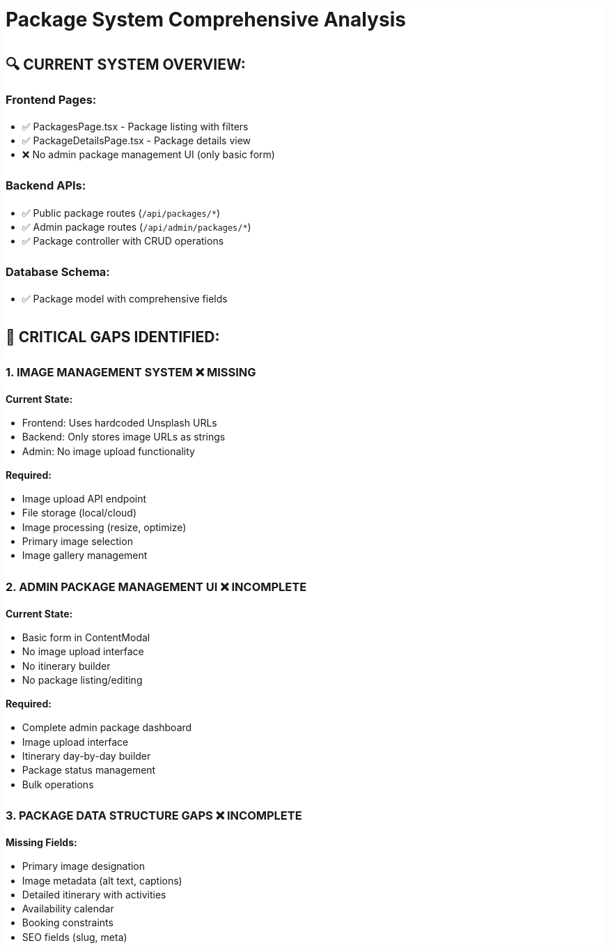 # Package System Comprehensive Analysis

## 🔍 **CURRENT SYSTEM OVERVIEW:**

### **Frontend Pages:**
- ✅ PackagesPage.tsx - Package listing with filters
- ✅ PackageDetailsPage.tsx - Package details view
- ❌ No admin package management UI (only basic form)

### **Backend APIs:**
- ✅ Public package routes (`/api/packages/*`)
- ✅ Admin package routes (`/api/admin/packages/*`)
- ✅ Package controller with CRUD operations

### **Database Schema:**
- ✅ Package model with comprehensive fields

## 🚨 **CRITICAL GAPS IDENTIFIED:**

### **1. IMAGE MANAGEMENT SYSTEM** ❌ MISSING
**Current State:**
- Frontend: Uses hardcoded Unsplash URLs
- Backend: Only stores image URLs as strings
- Admin: No image upload functionality

**Required:**
- Image upload API endpoint
- File storage (local/cloud)
- Image processing (resize, optimize)
- Primary image selection
- Image gallery management

### **2. ADMIN PACKAGE MANAGEMENT UI** ❌ INCOMPLETE
**Current State:**
- Basic form in ContentModal
- No image upload interface
- No itinerary builder
- No package listing/editing

**Required:**
- Complete admin package dashboard
- Image upload interface
- Itinerary day-by-day builder
- Package status management
- Bulk operations

### **3. PACKAGE DATA STRUCTURE GAPS** ❌ INCOMPLETE
**Missing Fields:**
- Primary image designation
- Image metadata (alt text, captions)
- Detailed itinerary with activities
- Availability calendar
- Booking constraints
- SEO fields (slug, meta)
